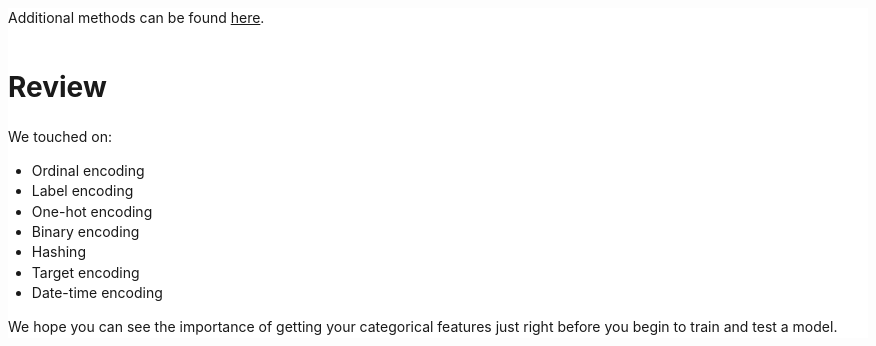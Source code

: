 Additional methods can be found [here](https://pandas.pydata.org/pandas-docs/version/0.23/api.html#datetimelike-properties).

# Review
We touched on:

* Ordinal encoding
* Label encoding
* One-hot encoding
* Binary encoding
* Hashing
* Target encoding
* Date-time encoding

We hope you can see the importance of getting your categorical features just right before you begin to train and test a model.
